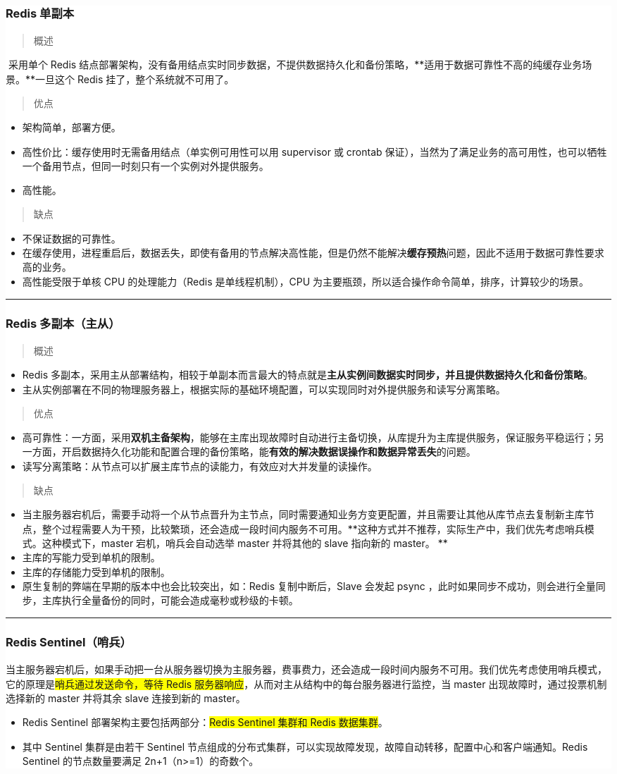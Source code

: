 
###

### Redis 单副本

> 概述

​ 采用单个 Redis 结点部署架构，没有备用结点实时同步数据，不提供数据持久化和备份策略，**适用于数据可靠性不高的纯缓存业务场景。**一旦这个 Redis 挂了，整个系统就不可用了。

> 优点

- 架构简单，部署方便。

- 高性价比：缓存使用时无需备用结点（单实例可用性可以用 supervisor 或 crontab 保证），当然为了满足业务的高可用性，也可以牺牲一个备用节点，但同一时刻只有一个实例对外提供服务。

- 高性能。

> 缺点

- 不保证数据的可靠性。
- 在缓存使用，进程重启后，数据丢失，即使有备用的节点解决高性能，但是仍然不能解决**缓存预热**问题，因此不适用于数据可靠性要求高的业务。
- 高性能受限于单核 CPU 的处理能力（Redis 是单线程机制），CPU 为主要瓶颈，所以适合操作命令简单，排序，计算较少的场景。

---

### Redis 多副本（主从）

> 概述

- Redis 多副本，采用主从部署结构，相较于单副本而言最大的特点就是**主从实例间数据实时同步，并且提供数据持久化和备份策略**。
- 主从实例部署在不同的物理服务器上，根据实际的基础环境配置，可以实现同时对外提供服务和读写分离策略。

> 优点

- 高可靠性：一方面，采用**双机主备架构**，能够在主库出现故障时自动进行主备切换，从库提升为主库提供服务，保证服务平稳运行；另一方面，开启数据持久化功能和配置合理的备份策略，能**有效的解决数据误操作和数据异常丢失**的问题。
- 读写分离策略：从节点可以扩展主库节点的读能力，有效应对大并发量的读操作。

> 缺点

- 当主服务器宕机后，需要手动将一个从节点晋升为主节点，同时需要通知业务方变更配置，并且需要让其他从库节点去复制新主库节点，整个过程需要人为干预，比较繁琐，还会造成一段时间内服务不可用。**这种方式并不推荐，实际生产中，我们优先考虑哨兵模式。这种模式下，master 宕机，哨兵会自动选举 master 并将其他的 slave 指向新的 master。 **
- 主库的写能力受到单机的限制。
- 主库的存储能力受到单机的限制。
- 原生复制的弊端在早期的版本中也会比较突出，如：Redis 复制中断后，Slave 会发起 psync ，此时如果同步不成功，则会进行全量同步，主库执行全量备份的同时，可能会造成毫秒或秒级的卡顿。

---

### Redis Sentinel（哨兵）

​ 当主服务器宕机后，如果手动把一台从服务器切换为主服务器，费事费力，还会造成一段时间内服务不可用。我们优先考虑使用哨兵模式，它的原理是<span style="background-color: yellow">哨兵通过发送命令，等待 Redis 服务器响应</span>，从而对主从结构中的每台服务器进行监控，当 master 出现故障时，通过投票机制选择新的 master 并将其余 slave 连接到新的 master。

- Redis Sentinel 部署架构主要包括两部分：<span style="background-color: yellow">Redis Sentinel 集群和 Redis 数据集群</span>。

- 其中 Sentinel 集群是由若干 Sentinel 节点组成的分布式集群，可以实现故障发现，故障自动转移，配置中心和客户端通知。Redis Sentinel 的节点数量要满足 2n+1（n>=1）的奇数个。
